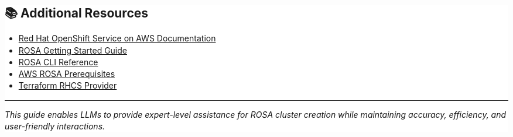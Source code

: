 
## 📚 Additional Resources

- [Red Hat OpenShift Service on AWS Documentation](https://docs.openshift.com/rosa/)
- [ROSA Getting Started Guide](https://console.redhat.com/openshift/create/rosa/getstarted)
- [ROSA CLI Reference](https://docs.openshift.com/rosa/cli_reference/rosa_cli/rosa-get-started-cli.html)
- [AWS ROSA Prerequisites](https://docs.aws.amazon.com/ROSA/latest/userguide/rosa-getting-started-prerequisites.html)
- [Terraform RHCS Provider](https://registry.terraform.io/providers/terraform-redhat/rhcs/latest/docs)

---

*This guide enables LLMs to provide expert-level assistance for ROSA cluster creation while maintaining accuracy, efficiency, and user-friendly interactions.*

